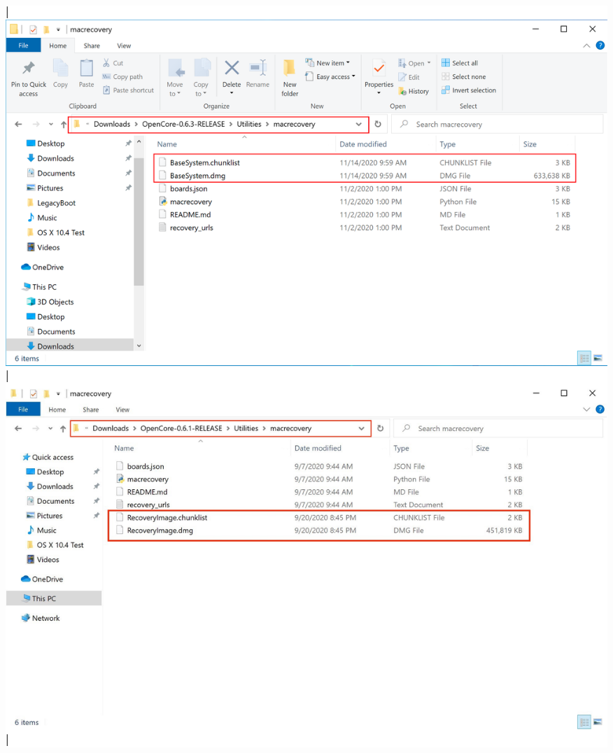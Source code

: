 |![](../../img/installer-guide/winblows-install-md/basesystem-example.png) | ![](../../img/installer-guide/winblows-install-md/macrecovery-after.jpg) |
